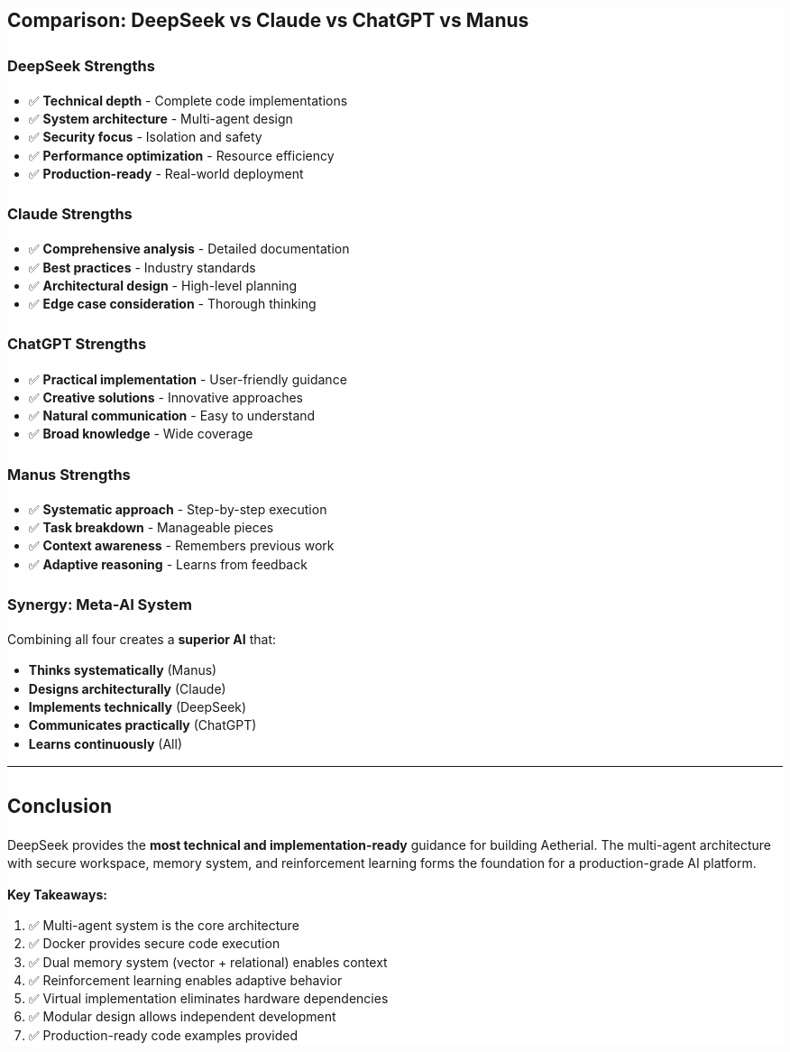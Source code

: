 ## Comparison: DeepSeek vs Claude vs ChatGPT vs Manus

### DeepSeek Strengths
- ✅ **Technical depth** - Complete code implementations
- ✅ **System architecture** - Multi-agent design
- ✅ **Security focus** - Isolation and safety
- ✅ **Performance optimization** - Resource efficiency
- ✅ **Production-ready** - Real-world deployment

### Claude Strengths
- ✅ **Comprehensive analysis** - Detailed documentation
- ✅ **Best practices** - Industry standards
- ✅ **Architectural design** - High-level planning
- ✅ **Edge case consideration** - Thorough thinking

### ChatGPT Strengths
- ✅ **Practical implementation** - User-friendly guidance
- ✅ **Creative solutions** - Innovative approaches
- ✅ **Natural communication** - Easy to understand
- ✅ **Broad knowledge** - Wide coverage

### Manus Strengths
- ✅ **Systematic approach** - Step-by-step execution
- ✅ **Task breakdown** - Manageable pieces
- ✅ **Context awareness** - Remembers previous work
- ✅ **Adaptive reasoning** - Learns from feedback

### Synergy: Meta-AI System
Combining all four creates a **superior AI** that:
- **Thinks systematically** (Manus)
- **Designs architecturally** (Claude)
- **Implements technically** (DeepSeek)
- **Communicates practically** (ChatGPT)
- **Learns continuously** (All)

---

## Conclusion

DeepSeek provides the **most technical and implementation-ready** guidance for building Aetherial. The multi-agent architecture with secure workspace, memory system, and reinforcement learning forms the foundation for a production-grade AI platform.

**Key Takeaways:**
1. ✅ Multi-agent system is the core architecture
2. ✅ Docker provides secure code execution
3. ✅ Dual memory system (vector + relational) enables context
4. ✅ Reinforcement learning enables adaptive behavior
5. ✅ Virtual implementation eliminates hardware dependencies
6. ✅ Modular design allows independent development
7. ✅ Production-ready code examples provided
